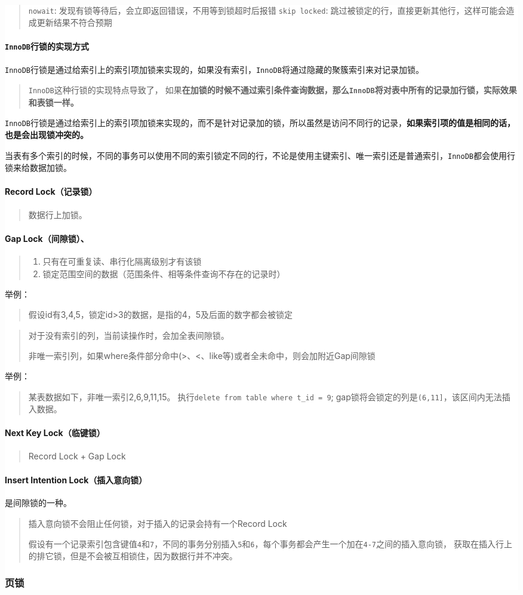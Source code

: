 > `nowait`: 发现有锁等待后，会立即返回错误，不用等到锁超时后报错
> `skip locked`: 跳过被锁定的行，直接更新其他行，这样可能会造成更新结果不符合预期



#### `InnoDB`行锁的实现方式

`InnoDB`行锁是通过给索引上的索引项加锁来实现的，如果没有索引，`InnoDB`将通过隐藏的聚簇索引来对记录加锁。

> `InnoDB`这种行锁的实现特点导致了， 如果**在加锁的时候不通过索引条件查询数据，那么`InnoDB`将对表中所有的记录加行锁，实际效果和表锁一样。**



`InnoDB`行锁是通过给索引上的索引项加锁来实现的，而不是针对记录加的锁，所以虽然是访问不同行的记录，**如果索引项的值是相同的话，也是会出现锁冲突的。**



当表有多个索引的时候，不同的事务可以使用不同的索引锁定不同的行，不论是使用主键索引、唯一索引还是普通索引，`InnoDB`都会使用行锁来给数据加锁。



#### Record Lock（记录锁）

> 数据行上加锁。

#### Gap Lock（间隙锁）、

> 1. 只有在可重复读、串行化隔离级别才有该锁
> 2. 锁定范围空间的数据（范围条件、相等条件查询不存在的记录时）

举例：

> 假设id有3,4,5，锁定id>3的数据，是指的4，5及后面的数字都会被锁定

> 对于没有索引的列，当前读操作时，会加全表间隙锁。
>
> 非唯一索引列，如果where条件部分命中(>、<、like等)或者全未命中，则会加附近Gap间隙锁

举例：

> 某表数据如下，非唯一索引2,6,9,11,15。
> 执行`delete from table where t_id = 9`;
> gap锁将会锁定的列是`(6,11]`，该区间内无法插入数据。



#### Next Key Lock（临键锁）

> Record Lock + Gap Lock

#### Insert Intention Lock（插入意向锁）

是间隙锁的一种。

> 插入意向锁不会阻止任何锁，对于插入的记录会持有一个Record Lock
>
> 假设有一个记录索引包含键值`4`和`7`，不同的事务分别插入`5`和`6`，每个事务都会产生一个加在`4-7`之间的插入意向锁，
> 获取在插入行上的排它锁，但是不会被互相锁住，因为数据行并不冲突。



### 页锁
